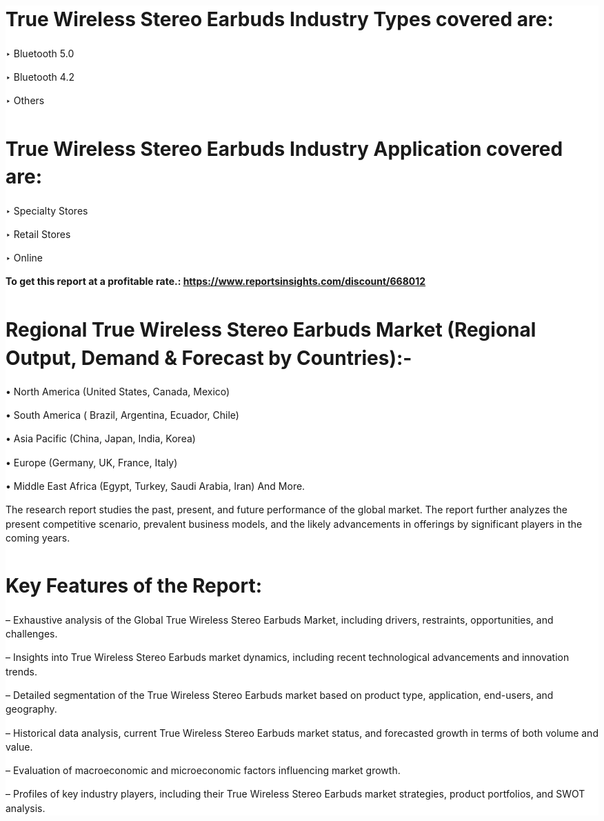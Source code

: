 # <strong>True Wireless Stereo Earbuds Industry Types covered are:</strong>

‣ Bluetooth 5.0

‣ Bluetooth 4.2

‣ Others

# <strong>True Wireless Stereo Earbuds Industry Application covered are:</strong>

‣ Specialty Stores

‣ Retail Stores

‣ Online

<strong>To get this report at a profitable rate.: <a href=https://www.reportsinsights.com/discount/668012>https://www.reportsinsights.com/discount/668012</a></strong>

# <strong>Regional True Wireless Stereo Earbuds Market (Regional Output, Demand &amp; Forecast by Countries):-</strong>

• North America (United States, Canada, Mexico)

• South America ( Brazil, Argentina, Ecuador, Chile)

• Asia Pacific (China, Japan, India, Korea)

• Europe (Germany, UK, France, Italy)

• Middle East Africa (Egypt, Turkey, Saudi Arabia, Iran) And More.

The research report studies the past, present, and future performance of the global market. The report further analyzes the present competitive scenario, prevalent business models, and the likely advancements in offerings by significant players in the coming years.

# <strong>Key Features of the Report:</strong>

– Exhaustive analysis of the Global True Wireless Stereo Earbuds Market, including drivers, restraints, opportunities, and challenges.

– Insights into True Wireless Stereo Earbuds market dynamics, including recent technological advancements and innovation trends.

– Detailed segmentation of the True Wireless Stereo Earbuds market based on product type, application, end-users, and geography.

– Historical data analysis, current True Wireless Stereo Earbuds market status, and forecasted growth in terms of both volume and value.

– Evaluation of macroeconomic and microeconomic factors influencing market growth.

– Profiles of key industry players, including their True Wireless Stereo Earbuds market strategies, product portfolios, and SWOT analysis.
